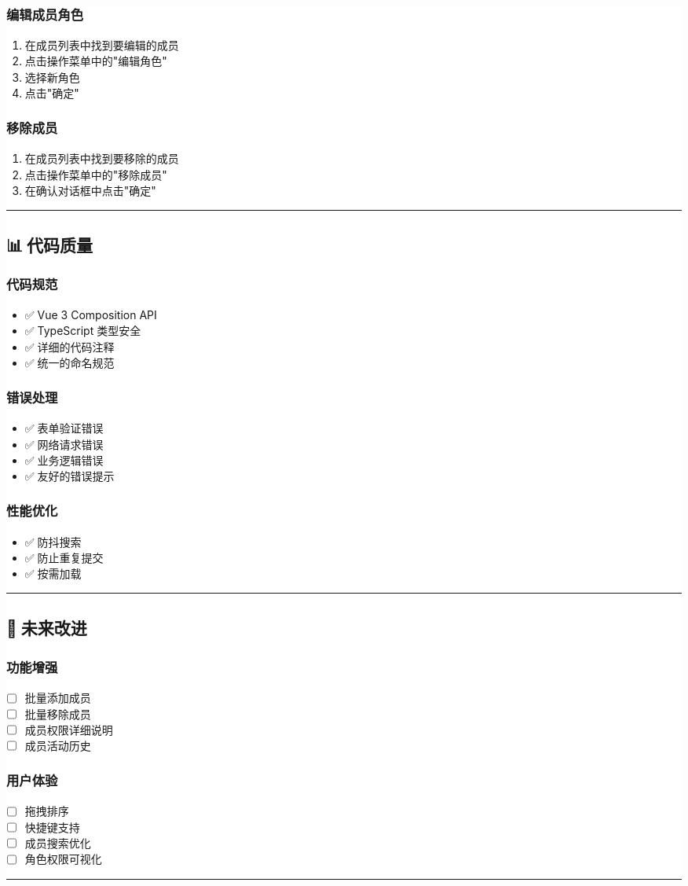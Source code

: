 ### 编辑成员角色
1. 在成员列表中找到要编辑的成员
2. 点击操作菜单中的"编辑角色"
3. 选择新角色
4. 点击"确定"

### 移除成员
1. 在成员列表中找到要移除的成员
2. 点击操作菜单中的"移除成员"
3. 在确认对话框中点击"确定"

---

## 📊 代码质量

### 代码规范
- ✅ Vue 3 Composition API
- ✅ TypeScript 类型安全
- ✅ 详细的代码注释
- ✅ 统一的命名规范

### 错误处理
- ✅ 表单验证错误
- ✅ 网络请求错误
- ✅ 业务逻辑错误
- ✅ 友好的错误提示

### 性能优化
- ✅ 防抖搜索
- ✅ 防止重复提交
- ✅ 按需加载

---

## 🔮 未来改进

### 功能增强
- [ ] 批量添加成员
- [ ] 批量移除成员
- [ ] 成员权限详细说明
- [ ] 成员活动历史

### 用户体验
- [ ] 拖拽排序
- [ ] 快捷键支持
- [ ] 成员搜索优化
- [ ] 角色权限可视化

---